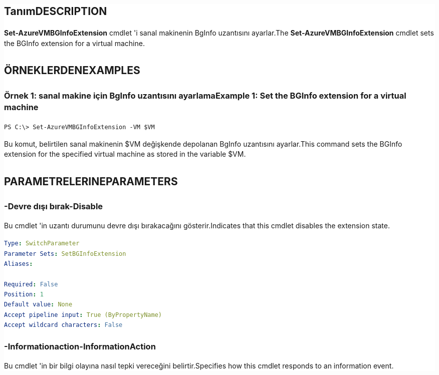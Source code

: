 ## <span data-ttu-id="388cc-107">Tanım</span><span class="sxs-lookup"><span data-stu-id="388cc-107">DESCRIPTION</span></span>
<span data-ttu-id="388cc-108">**Set-AzureVMBGInfoExtension** cmdlet 'i sanal makinenin BgInfo uzantısını ayarlar.</span><span class="sxs-lookup"><span data-stu-id="388cc-108">The **Set-AzureVMBGInfoExtension** cmdlet sets the BGInfo extension for a virtual machine.</span></span>

## <span data-ttu-id="388cc-109">ÖRNEKLERDEN</span><span class="sxs-lookup"><span data-stu-id="388cc-109">EXAMPLES</span></span>

### <span data-ttu-id="388cc-110">Örnek 1: sanal makine için BgInfo uzantısını ayarlama</span><span class="sxs-lookup"><span data-stu-id="388cc-110">Example 1: Set the BGInfo extension for a virtual machine</span></span>
```
PS C:\> Set-AzureVMBGInfoExtension -VM $VM
```

<span data-ttu-id="388cc-111">Bu komut, belirtilen sanal makinenin $VM değişkende depolanan BgInfo uzantısını ayarlar.</span><span class="sxs-lookup"><span data-stu-id="388cc-111">This command sets the BGInfo extension for the specified virtual machine as stored in the variable $VM.</span></span>

## <span data-ttu-id="388cc-112">PARAMETRELERINE</span><span class="sxs-lookup"><span data-stu-id="388cc-112">PARAMETERS</span></span>

### <span data-ttu-id="388cc-113">-Devre dışı bırak</span><span class="sxs-lookup"><span data-stu-id="388cc-113">-Disable</span></span>
<span data-ttu-id="388cc-114">Bu cmdlet 'in uzantı durumunu devre dışı bırakacağını gösterir.</span><span class="sxs-lookup"><span data-stu-id="388cc-114">Indicates that this cmdlet disables the extension state.</span></span>

```yaml
Type: SwitchParameter
Parameter Sets: SetBGInfoExtension
Aliases: 

Required: False
Position: 1
Default value: None
Accept pipeline input: True (ByPropertyName)
Accept wildcard characters: False
```

### <span data-ttu-id="388cc-115">-Informationaction</span><span class="sxs-lookup"><span data-stu-id="388cc-115">-InformationAction</span></span>
<span data-ttu-id="388cc-116">Bu cmdlet 'in bir bilgi olayına nasıl tepki vereceğini belirtir.</span><span class="sxs-lookup"><span data-stu-id="388cc-116">Specifies how this cmdlet responds to an information event.</span></span>
